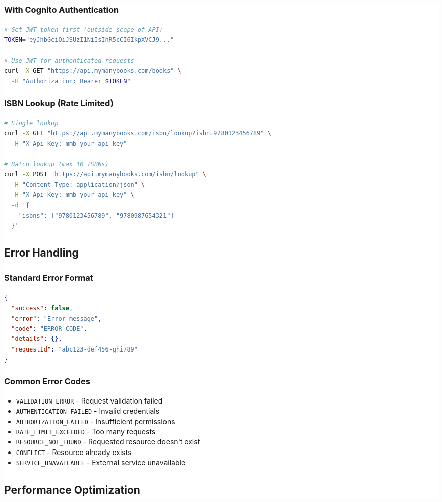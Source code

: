 
### With Cognito Authentication
```bash
# Get JWT token first (outside scope of API)
TOKEN="eyJhbGciOiJSUzI1NiIsInR5cCI6IkpXVCJ9..."

# Use JWT for authenticated requests
curl -X GET "https://api.mymanybooks.com/books" \
  -H "Authorization: Bearer $TOKEN"
```

### ISBN Lookup (Rate Limited)
```bash
# Single lookup
curl -X GET "https://api.mymanybooks.com/isbn/lookup?isbn=9780123456789" \
  -H "X-Api-Key: mmb_your_api_key"

# Batch lookup (max 10 ISBNs)
curl -X POST "https://api.mymanybooks.com/isbn/lookup" \
  -H "Content-Type: application/json" \
  -H "X-Api-Key: mmb_your_api_key" \
  -d '{
    "isbns": ["9780123456789", "9780987654321"]
  }'
```

## Error Handling

### Standard Error Format
```json
{
  "success": false,
  "error": "Error message",
  "code": "ERROR_CODE",
  "details": {},
  "requestId": "abc123-def456-ghi789"
}
```

### Common Error Codes
- `VALIDATION_ERROR` - Request validation failed
- `AUTHENTICATION_FAILED` - Invalid credentials
- `AUTHORIZATION_FAILED` - Insufficient permissions
- `RATE_LIMIT_EXCEEDED` - Too many requests
- `RESOURCE_NOT_FOUND` - Requested resource doesn't exist
- `CONFLICT` - Resource already exists
- `SERVICE_UNAVAILABLE` - External service unavailable

## Performance Optimization
